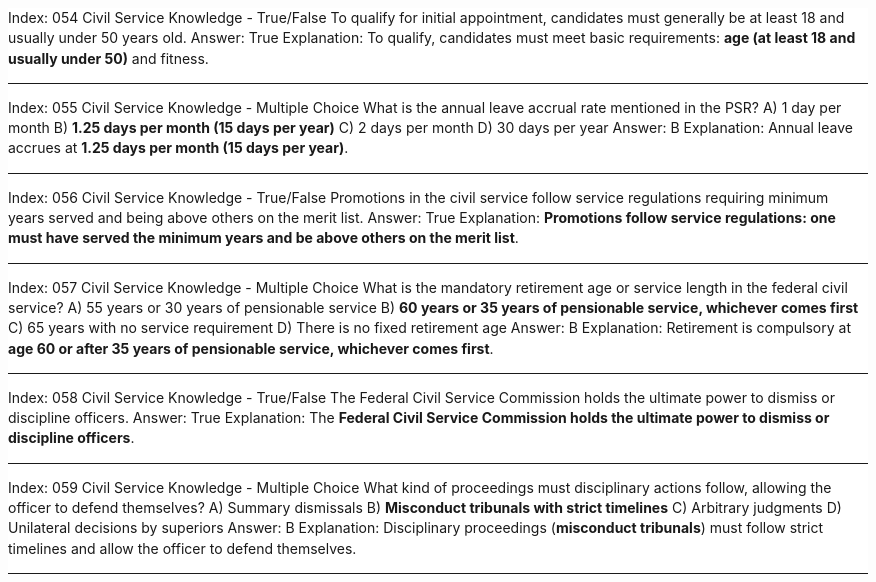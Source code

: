 Index: 054
Civil Service Knowledge - True/False
To qualify for initial appointment, candidates must generally be at least 18 and usually under 50 years old.
Answer: True
Explanation: To qualify, candidates must meet basic requirements: **age (at least 18 and usually under 50)** and fitness.

---
Index: 055
Civil Service Knowledge - Multiple Choice
What is the annual leave accrual rate mentioned in the PSR?
A) 1 day per month
B) **1.25 days per month (15 days per year)**
C) 2 days per month
D) 30 days per year
Answer: B
Explanation: Annual leave accrues at **1.25 days per month (15 days per year)**.

---
Index: 056
Civil Service Knowledge - True/False
Promotions in the civil service follow service regulations requiring minimum years served and being above others on the merit list.
Answer: True
Explanation: **Promotions follow service regulations: one must have served the minimum years and be above others on the merit list**.

---
Index: 057
Civil Service Knowledge - Multiple Choice
What is the mandatory retirement age or service length in the federal civil service?
A) 55 years or 30 years of pensionable service
B) **60 years or 35 years of pensionable service, whichever comes first**
C) 65 years with no service requirement
D) There is no fixed retirement age
Answer: B
Explanation: Retirement is compulsory at **age 60 or after 35 years of pensionable service, whichever comes first**.

---
Index: 058
Civil Service Knowledge - True/False
The Federal Civil Service Commission holds the ultimate power to dismiss or discipline officers.
Answer: True
Explanation: The **Federal Civil Service Commission holds the ultimate power to dismiss or discipline officers**.

---
Index: 059
Civil Service Knowledge - Multiple Choice
What kind of proceedings must disciplinary actions follow, allowing the officer to defend themselves?
A) Summary dismissals
B) **Misconduct tribunals with strict timelines**
C) Arbitrary judgments
D) Unilateral decisions by superiors
Answer: B
Explanation: Disciplinary proceedings (**misconduct tribunals**) must follow strict timelines and allow the officer to defend themselves.

---